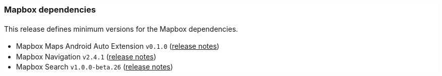 ### Mapbox dependencies
This release defines minimum versions for the Mapbox dependencies.
- Mapbox Maps Android Auto Extension `v0.1.0` ([release notes](https://github.com/mapbox/mapbox-maps-android/releases/tag/extension-androidauto-v0.1.0))
- Mapbox Navigation `v2.4.1` ([release notes](https://github.com/mapbox/mapbox-navigation-android/releases/tag/v2.4.1))
- Mapbox Search `v1.0.0-beta.26` ([release notes](https://github.com/mapbox/mapbox-search-android/releases/tag/v1.0.0-beta.26))
